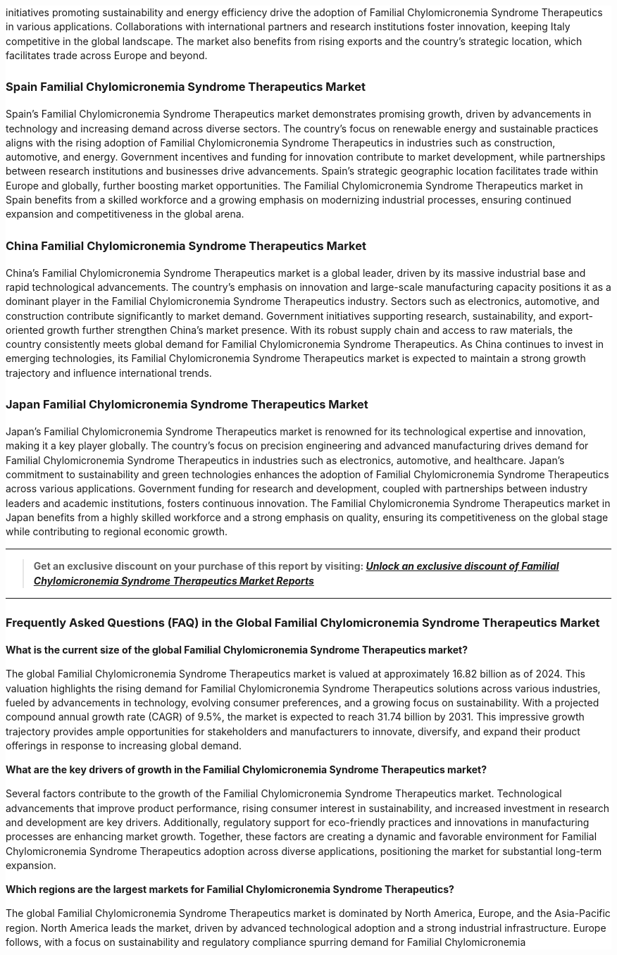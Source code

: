 initiatives promoting sustainability and energy efficiency drive the adoption of Familial Chylomicronemia Syndrome Therapeutics in various applications. Collaborations with international partners and research institutions foster innovation, keeping Italy competitive in the global landscape. The market also benefits from rising exports and the country&rsquo;s strategic location, which facilitates trade across Europe and beyond.</p><h3>Spain Familial Chylomicronemia Syndrome Therapeutics Market</h3><p>Spain&rsquo;s Familial Chylomicronemia Syndrome Therapeutics market demonstrates promising growth, driven by advancements in technology and increasing demand across diverse sectors. The country&rsquo;s focus on renewable energy and sustainable practices aligns with the rising adoption of Familial Chylomicronemia Syndrome Therapeutics in industries such as construction, automotive, and energy. Government incentives and funding for innovation contribute to market development, while partnerships between research institutions and businesses drive advancements. Spain&rsquo;s strategic geographic location facilitates trade within Europe and globally, further boosting market opportunities. The Familial Chylomicronemia Syndrome Therapeutics market in Spain benefits from a skilled workforce and a growing emphasis on modernizing industrial processes, ensuring continued expansion and competitiveness in the global arena.</p><h3>China Familial Chylomicronemia Syndrome Therapeutics Market</h3><p>China&rsquo;s Familial Chylomicronemia Syndrome Therapeutics market is a global leader, driven by its massive industrial base and rapid technological advancements. The country&rsquo;s emphasis on innovation and large-scale manufacturing capacity positions it as a dominant player in the Familial Chylomicronemia Syndrome Therapeutics industry. Sectors such as electronics, automotive, and construction contribute significantly to market demand. Government initiatives supporting research, sustainability, and export-oriented growth further strengthen China&rsquo;s market presence. With its robust supply chain and access to raw materials, the country consistently meets global demand for Familial Chylomicronemia Syndrome Therapeutics. As China continues to invest in emerging technologies, its Familial Chylomicronemia Syndrome Therapeutics market is expected to maintain a strong growth trajectory and influence international trends.</p><h3>Japan Familial Chylomicronemia Syndrome Therapeutics Market</h3><p>Japan&rsquo;s Familial Chylomicronemia Syndrome Therapeutics market is renowned for its technological expertise and innovation, making it a key player globally. The country&rsquo;s focus on precision engineering and advanced manufacturing drives demand for Familial Chylomicronemia Syndrome Therapeutics in industries such as electronics, automotive, and healthcare. Japan&rsquo;s commitment to sustainability and green technologies enhances the adoption of Familial Chylomicronemia Syndrome Therapeutics across various applications. Government funding for research and development, coupled with partnerships between industry leaders and academic institutions, fosters continuous innovation. The Familial Chylomicronemia Syndrome Therapeutics market in Japan benefits from a highly skilled workforce and a strong emphasis on quality, ensuring its competitiveness on the global stage while contributing to regional economic growth.</p><hr /><blockquote><p><strong>Get an exclusive discount on your purchase of this report by visiting: <em><a href="://marketresearchpulse.com/ask-for-discount/131660?utm_source=Github&amp;utm_medium=0111">Unlock an exclusive discount of Familial Chylomicronemia Syndrome Therapeutics Market Reports</a></em>&nbsp;</strong></p></blockquote><hr /><h3>Frequently Asked Questions (FAQ) in the Global Familial Chylomicronemia Syndrome Therapeutics Market</h3><p><strong>What is the current size of the global Familial Chylomicronemia Syndrome Therapeutics market?</strong></p><p>The global Familial Chylomicronemia Syndrome Therapeutics market is valued at approximately 16.82 billion as of 2024. This valuation highlights the rising demand for Familial Chylomicronemia Syndrome Therapeutics solutions across various industries, fueled by advancements in technology, evolving consumer preferences, and a growing focus on sustainability. With a projected compound annual growth rate (CAGR) of 9.5%, the market is expected to reach 31.74 billion by 2031. This impressive growth trajectory provides ample opportunities for stakeholders and manufacturers to innovate, diversify, and expand their product offerings in response to increasing global demand.</p><p><strong>What are the key drivers of growth in the Familial Chylomicronemia Syndrome Therapeutics market?</strong></p><p>Several factors contribute to the growth of the Familial Chylomicronemia Syndrome Therapeutics market. Technological advancements that improve product performance, rising consumer interest in sustainability, and increased investment in research and development are key drivers. Additionally, regulatory support for eco-friendly practices and innovations in manufacturing processes are enhancing market growth. Together, these factors are creating a dynamic and favorable environment for Familial Chylomicronemia Syndrome Therapeutics adoption across diverse applications, positioning the market for substantial long-term expansion.</p><p><strong>Which regions are the largest markets for Familial Chylomicronemia Syndrome Therapeutics?</strong></p><p>The global Familial Chylomicronemia Syndrome Therapeutics market is dominated by North America, Europe, and the Asia-Pacific region. North America leads the market, driven by advanced technological adoption and a strong industrial infrastructure. Europe follows, with a focus on sustainability and regulatory compliance spurring demand for Familial Chylomicronemia